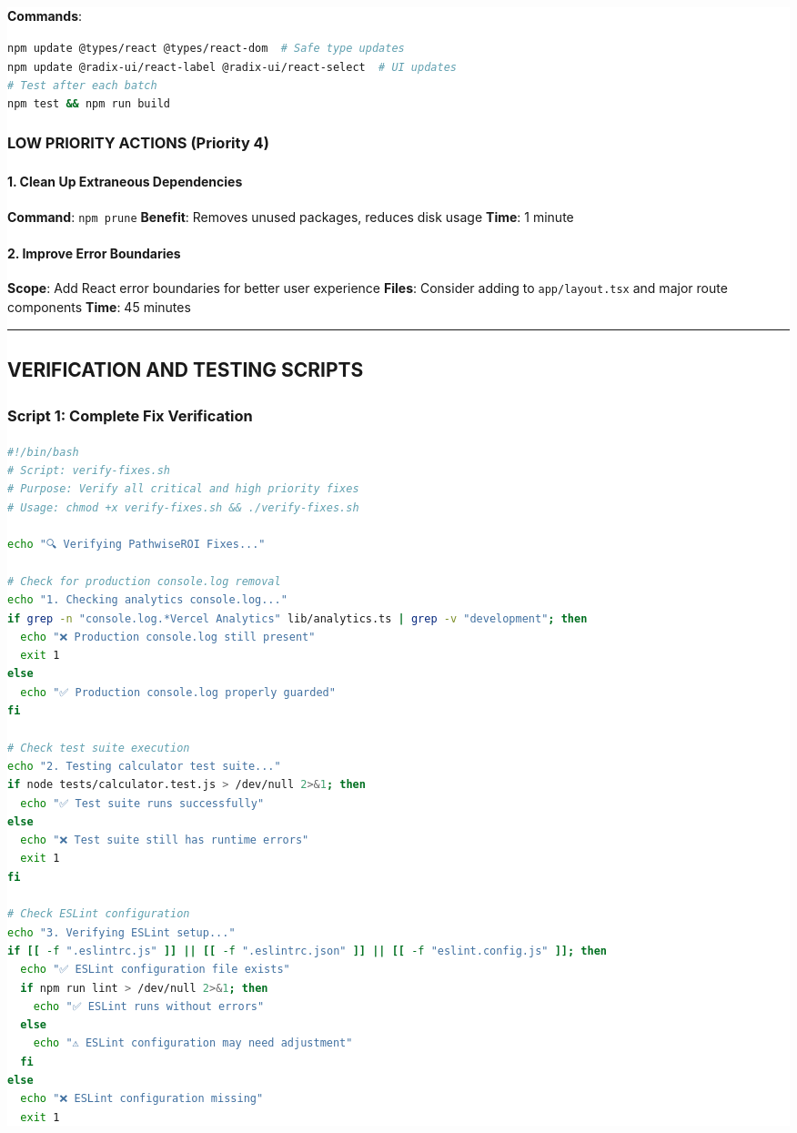 **Commands**:
```bash
npm update @types/react @types/react-dom  # Safe type updates
npm update @radix-ui/react-label @radix-ui/react-select  # UI updates
# Test after each batch
npm test && npm run build
```

### LOW PRIORITY ACTIONS (Priority 4)

#### 1. Clean Up Extraneous Dependencies
**Command**: `npm prune`
**Benefit**: Removes unused packages, reduces disk usage
**Time**: 1 minute

#### 2. Improve Error Boundaries
**Scope**: Add React error boundaries for better user experience
**Files**: Consider adding to `app/layout.tsx` and major route components
**Time**: 45 minutes

---

## VERIFICATION AND TESTING SCRIPTS

### Script 1: Complete Fix Verification
```bash
#!/bin/bash
# Script: verify-fixes.sh
# Purpose: Verify all critical and high priority fixes
# Usage: chmod +x verify-fixes.sh && ./verify-fixes.sh

echo "🔍 Verifying PathwiseROI Fixes..."

# Check for production console.log removal
echo "1. Checking analytics console.log..."
if grep -n "console.log.*Vercel Analytics" lib/analytics.ts | grep -v "development"; then
  echo "❌ Production console.log still present"
  exit 1
else
  echo "✅ Production console.log properly guarded"
fi

# Check test suite execution
echo "2. Testing calculator test suite..."
if node tests/calculator.test.js > /dev/null 2>&1; then
  echo "✅ Test suite runs successfully"
else
  echo "❌ Test suite still has runtime errors"
  exit 1
fi

# Check ESLint configuration
echo "3. Verifying ESLint setup..."
if [[ -f ".eslintrc.js" ]] || [[ -f ".eslintrc.json" ]] || [[ -f "eslint.config.js" ]]; then
  echo "✅ ESLint configuration file exists"
  if npm run lint > /dev/null 2>&1; then
    echo "✅ ESLint runs without errors"
  else
    echo "⚠️ ESLint configuration may need adjustment"
  fi
else
  echo "❌ ESLint configuration missing"
  exit 1
```